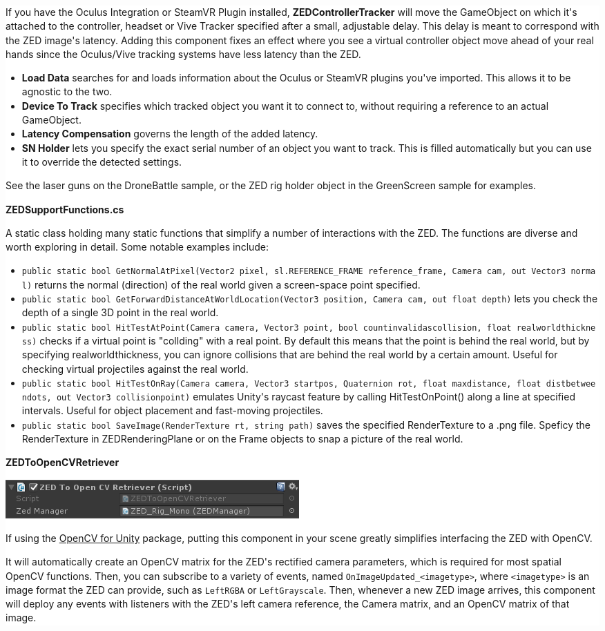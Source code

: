 If you have the Oculus Integration or SteamVR Plugin installed, **ZEDControllerTracker** will move the GameObject on which it's attached to the controller, headset or Vive Tracker specified after a small, adjustable delay. This delay is meant to correspond with the ZED image's latency. Adding this component fixes an effect where you see a virtual controller object move ahead of your real hands since the Oculus/Vive tracking systems have less latency than the ZED. 

 - **Load Data** searches for and loads information about the Oculus or SteamVR plugins you've imported. This allows it to be agnostic to the two. 
 - **Device To Track** specifies which tracked object you want it to connect to, without requiring a reference to an actual GameObject. 
 - **Latency Compensation** governs the length of the added latency. 
 - **SN Holder** lets you specify the exact serial number of an object you want to track. This is filled automatically but you can use it to override the detected settings. 

See the laser guns on the DroneBattle sample, or the ZED rig holder object in the GreenScreen sample for examples. 

**ZEDSupportFunctions.cs**

A static class holding many static functions that simplify a number of interactions with the ZED. The functions are diverse and worth exploring in detail. Some notable examples include: 

 - `public static bool GetNormalAtPixel(Vector2 pixel, sl.REFERENCE_FRAME reference_frame, Camera cam, out Vector3 normal)` returns the normal (direction) of the real world given a screen-space point specified. 
 - `public static bool GetForwardDistanceAtWorldLocation(Vector3 position, Camera cam, out float depth)` lets you check the depth of a single 3D point in the real world.  
 - `public static bool HitTestAtPoint(Camera camera, Vector3 point, bool countinvalidascollision, float realworldthickness)` checks if a virtual point is "collding" with a real point. By default this means that the point is behind the real world, but by specifying realworldthickness, you can ignore collisions that are behind the real world by a certain amount. Useful for checking virtual projectiles against the real world. 
 - `public static bool HitTestOnRay(Camera camera, Vector3 startpos, Quaternion rot, float maxdistance, float distbetweendots, out Vector3 collisionpoint)` emulates Unity's raycast feature by calling HitTestOnPoint() along a line at specified intervals. Useful for object placement and fast-moving projectiles.
 - `public static bool SaveImage(RenderTexture rt, string path)` saves the specified RenderTexture to a .png file. Speficy the RenderTexture in ZEDRenderingPlane or on the Frame objects to snap a picture of the real world. 

**ZEDToOpenCVRetriever**

![](./doc_images/zed-aruco-script.png)

If using the [OpenCV for Unity](https://assetstore.unity.com/packages/tools/integration/opencv-for-unity-21088) package, putting this component in your scene greatly simplifies interfacing the ZED with OpenCV. 

It will automatically create an OpenCV matrix for the ZED's rectified camera parameters, which is required for most spatial OpenCV functions. Then, you can subscribe to a variety of events, named `OnImageUpdated_<imagetype>`, where `<imagetype>` is an image format the ZED can provide, such as `LeftRGBA` or `LeftGrayscale`. Then, whenever a new ZED image arrives, this component will deploy any events with listeners with the ZED's left camera reference, the Camera matrix, and an OpenCV matrix of that image. 
